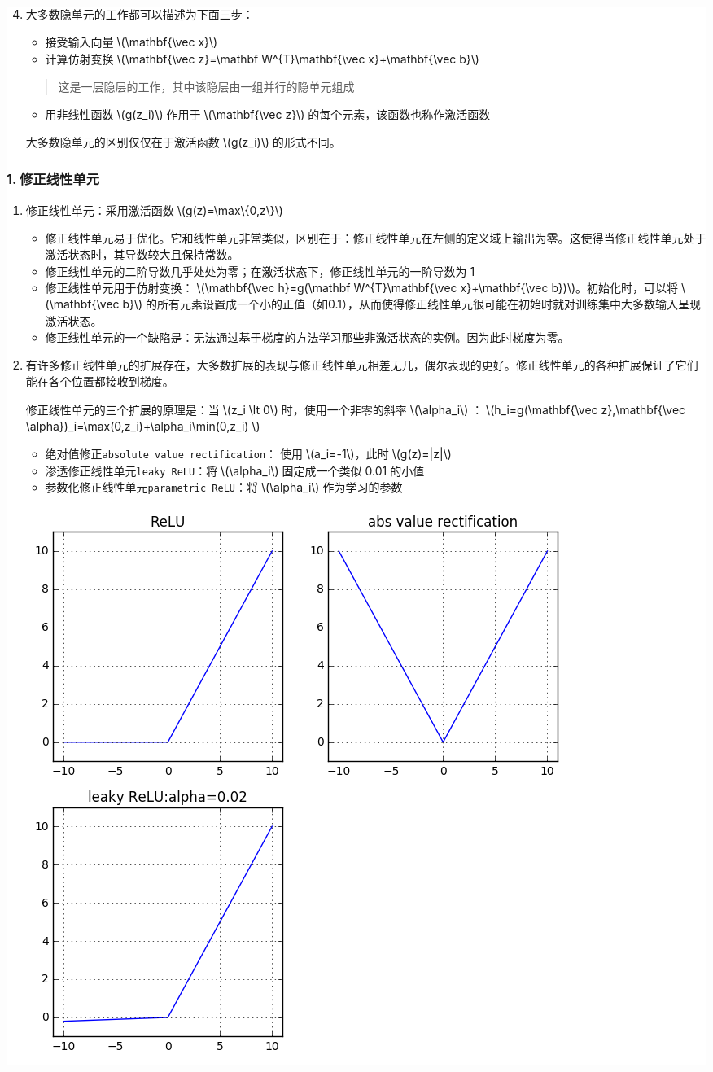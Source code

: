 4. 大多数隐单元的工作都可以描述为下面三步：
	- 接受输入向量 \\(\mathbf{\vec x}\\)
	- 计算仿射变换 \\(\mathbf{\vec z}=\mathbf W^{T}\mathbf{\vec x}+\mathbf{\vec b}\\)
	> 这是一层隐层的工作，其中该隐层由一组并行的隐单元组成
	- 用非线性函数 \\(g(z_i)\\) 作用于 \\(\mathbf{\vec z}\\) 的每个元素，该函数也称作激活函数

	大多数隐单元的区别仅仅在于激活函数   \\(g(z_i)\\) 的形式不同。

### 1. 修正线性单元

1. 修正线性单元：采用激活函数 \\(g(z)=\max\\{0,z\\}\\)
	- 修正线性单元易于优化。它和线性单元非常类似，区别在于：修正线性单元在左侧的定义域上输出为零。这使得当修正线性单元处于激活状态时，其导数较大且保持常数。
	- 修正线性单元的二阶导数几乎处处为零；在激活状态下，修正线性单元的一阶导数为 1
	- 修正线性单元用于仿射变换： \\(\mathbf{\vec h}=g(\mathbf W^{T}\mathbf{\vec x}+\mathbf{\vec b})\\)。初始化时，可以将 \\(\mathbf{\vec b}\\) 的所有元素设置成一个小的正值（如0.1），从而使得修正线性单元很可能在初始时就对训练集中大多数输入呈现激活状态。
	- 修正线性单元的一个缺陷是：无法通过基于梯度的方法学习那些非激活状态的实例。因为此时梯度为零。

2. 有许多修正线性单元的扩展存在，大多数扩展的表现与修正线性单元相差无几，偶尔表现的更好。修正线性单元的各种扩展保证了它们能在各个位置都接收到梯度。

	修正线性单元的三个扩展的原理是：当 \\(z\_i \lt 0\\) 时，使用一个非零的斜率 \\(\alpha\_i\\) ： \\(h_i=g(\mathbf{\vec z},\mathbf{\vec \alpha})\_i=\max(0,z_i)+\alpha_i\min(0,z_i) \\)
	- 绝对值修正`absolute value rectification`： 使用 \\(a_i=-1\\)，此时 \\(g(z)=|z|\\)
	- 渗透修正线性单元`leaky ReLU`：将 \\(\alpha_i\\) 固定成一个类似 0.01 的小值
	- 参数化修正线性单元`parametric ReLU`：将 \\(\alpha_i\\) 作为学习的参数

	![relu_modified](../imgs/6/relu_modified.png)	
